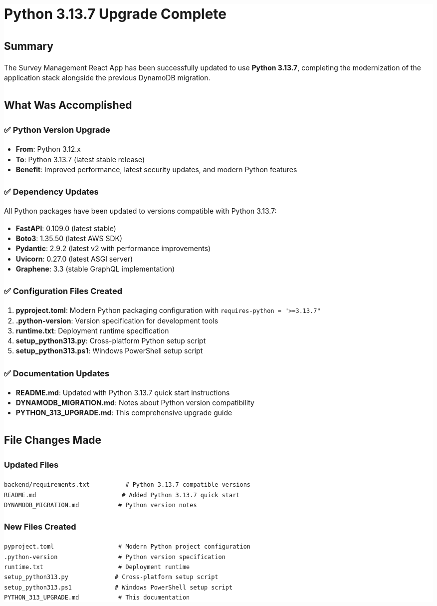 # Python 3.13.7 Upgrade Complete

## Summary

The Survey Management React App has been successfully updated to use **Python 3.13.7**, completing the modernization of the application stack alongside the previous DynamoDB migration.

## What Was Accomplished

### ✅ Python Version Upgrade
- **From**: Python 3.12.x
- **To**: Python 3.13.7 (latest stable release)
- **Benefit**: Improved performance, latest security updates, and modern Python features

### ✅ Dependency Updates
All Python packages have been updated to versions compatible with Python 3.13.7:

- **FastAPI**: 0.109.0 (latest stable)
- **Boto3**: 1.35.50 (latest AWS SDK)
- **Pydantic**: 2.9.2 (latest v2 with performance improvements)
- **Uvicorn**: 0.27.0 (latest ASGI server)
- **Graphene**: 3.3 (stable GraphQL implementation)

### ✅ Configuration Files Created
1. **pyproject.toml**: Modern Python packaging configuration with `requires-python = ">=3.13.7"`
2. **.python-version**: Version specification for development tools
3. **runtime.txt**: Deployment runtime specification
4. **setup_python313.py**: Cross-platform Python setup script
5. **setup_python313.ps1**: Windows PowerShell setup script

### ✅ Documentation Updates
- **README.md**: Updated with Python 3.13.7 quick start instructions
- **DYNAMODB_MIGRATION.md**: Notes about Python version compatibility
- **PYTHON_313_UPGRADE.md**: This comprehensive upgrade guide

## File Changes Made

### Updated Files
```
backend/requirements.txt          # Python 3.13.7 compatible versions
README.md                        # Added Python 3.13.7 quick start
DYNAMODB_MIGRATION.md           # Python version notes
```

### New Files Created
```
pyproject.toml                  # Modern Python project configuration
.python-version                 # Python version specification
runtime.txt                     # Deployment runtime
setup_python313.py             # Cross-platform setup script
setup_python313.ps1            # Windows PowerShell setup script
PYTHON_313_UPGRADE.md           # This documentation
```
